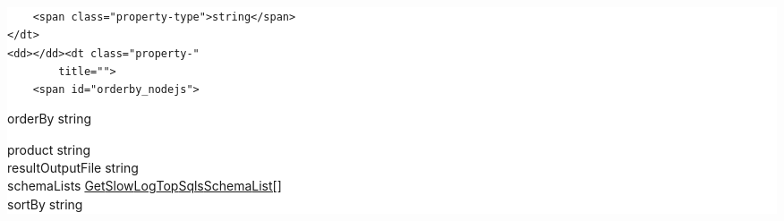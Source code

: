         <span class="property-type">string</span>
    </dt>
    <dd></dd><dt class="property-"
            title="">
        <span id="orderby_nodejs">
<a data-swiftype-name="resource-property" data-swiftype-type="text" href="#orderby_nodejs" style="color: inherit; text-decoration: inherit;">order<wbr>By</a>
</span>
        <span class="property-indicator"></span>
        <span class="property-type">string</span>
    </dt>
    <dd></dd><dt class="property-"
            title="">
        <span id="product_nodejs">
<a data-swiftype-name="resource-property" data-swiftype-type="text" href="#product_nodejs" style="color: inherit; text-decoration: inherit;">product</a>
</span>
        <span class="property-indicator"></span>
        <span class="property-type">string</span>
    </dt>
    <dd></dd><dt class="property-"
            title="">
        <span id="resultoutputfile_nodejs">
<a data-swiftype-name="resource-property" data-swiftype-type="text" href="#resultoutputfile_nodejs" style="color: inherit; text-decoration: inherit;">result<wbr>Output<wbr>File</a>
</span>
        <span class="property-indicator"></span>
        <span class="property-type">string</span>
    </dt>
    <dd></dd><dt class="property-"
            title="">
        <span id="schemalists_nodejs">
<a data-swiftype-name="resource-property" data-swiftype-type="text" href="#schemalists_nodejs" style="color: inherit; text-decoration: inherit;">schema<wbr>Lists</a>
</span>
        <span class="property-indicator"></span>
        <span class="property-type"><a href="#getslowlogtopsqlsschemalist">Get<wbr>Slow<wbr>Log<wbr>Top<wbr>Sqls<wbr>Schema<wbr>List[]</a></span>
    </dt>
    <dd></dd><dt class="property-"
            title="">
        <span id="sortby_nodejs">
<a data-swiftype-name="resource-property" data-swiftype-type="text" href="#sortby_nodejs" style="color: inherit; text-decoration: inherit;">sort<wbr>By</a>
</span>
        <span class="property-indicator"></span>
        <span class="property-type">string</span>
    </dt>
    <dd></dd></dl>
</pulumi-choosable>
</div>
